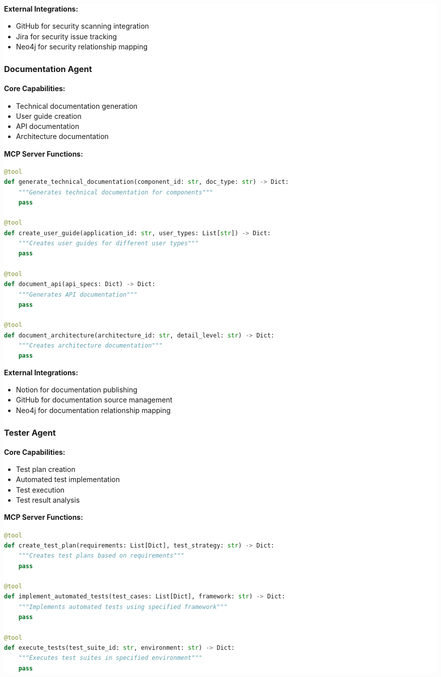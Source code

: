 **External Integrations:**
- GitHub for security scanning integration
- Jira for security issue tracking
- Neo4j for security relationship mapping

### Documentation Agent

**Core Capabilities:**
- Technical documentation generation
- User guide creation
- API documentation
- Architecture documentation

**MCP Server Functions:**
```python
@tool
def generate_technical_documentation(component_id: str, doc_type: str) -> Dict:
    """Generates technical documentation for components"""
    pass

@tool
def create_user_guide(application_id: str, user_types: List[str]) -> Dict:
    """Creates user guides for different user types"""
    pass

@tool
def document_api(api_specs: Dict) -> Dict:
    """Generates API documentation"""
    pass

@tool
def document_architecture(architecture_id: str, detail_level: str) -> Dict:
    """Creates architecture documentation"""
    pass
```

**External Integrations:**
- Notion for documentation publishing
- GitHub for documentation source management
- Neo4j for documentation relationship mapping

### Tester Agent

**Core Capabilities:**
- Test plan creation
- Automated test implementation
- Test execution
- Test result analysis

**MCP Server Functions:**
```python
@tool
def create_test_plan(requirements: List[Dict], test_strategy: str) -> Dict:
    """Creates test plans based on requirements"""
    pass

@tool
def implement_automated_tests(test_cases: List[Dict], framework: str) -> Dict:
    """Implements automated tests using specified framework"""
    pass

@tool
def execute_tests(test_suite_id: str, environment: str) -> Dict:
    """Executes test suites in specified environment"""
    pass

```